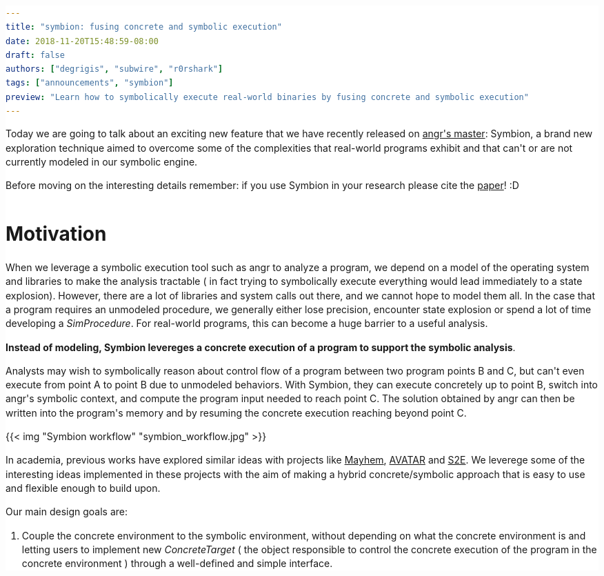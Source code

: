 ```yaml
---
title: "symbion: fusing concrete and symbolic execution"
date: 2018-11-20T15:48:59-08:00
draft: false
authors: ["degrigis", "subwire", "r0rshark"]
tags: ["announcements", "symbion"]
preview: "Learn how to symbolically execute real-world binaries by fusing concrete and symbolic execution"
---
```


Today we are going to talk about an exciting new feature that we have recently released on [angr's master](https://github.com/angr/angr/commit/fe20116e8dc2aef94d0849439ff9f12a39000dfe): Symbion, a brand new exploration technique aimed to overcome some of the complexities that real-world programs exhibit and that can't or are not currently modeled in our symbolic engine.

Before moving on the interesting details remember: if you use Symbion in your research please cite the [paper](https://ieeexplore.ieee.org/abstract/document/9162164)! :D

# Motivation

When we leverage a symbolic execution tool such as angr to analyze a program, we depend on a model of the operating system and libraries to make the analysis tractable ( in fact trying to symbolically execute everything would lead immediately to a state explosion).
However, there are a lot of libraries and system calls out there, and we cannot hope to model them all.  In the case that a program requires an unmodeled procedure, we generally either lose precision, encounter state explosion or spend a lot of time developing a *SimProcedure*. For real-world programs, this can become a huge barrier to a useful analysis.

**Instead of modeling, Symbion levereges a concrete execution of a program to support the symbolic analysis**.

Analysts may wish to symbolically reason about control flow of a program between two program points B and C, but can't even execute from point A to point B due to unmodeled behaviors. With Symbion, they can execute concretely up to point B, switch into angr's symbolic context, and compute the program input needed to reach point C.  The solution obtained by angr can then be written into the program's memory and by resuming the concrete execution reaching beyond point C.

{{< img "Symbion workflow" "symbion_workflow.jpg" >}}

In academia, previous works have explored similar ideas with projects like [Mayhem](https://users.ece.cmu.edu/~dbrumley/pdf/Cha%20et%20al._2012_Unleashing%20Mayhem%20on%20Binary%20Code.pdf), [AVATAR](http://s3.eurecom.fr/docs/bar18_muench.pdf) and [S2E](https://cseweb.ucsd.edu/~dstefan/cse291-fall16/papers/s2e.pdf). We leverege some of the interesting ideas implemented in these projects with the aim of making a hybrid concrete/symbolic approach that is easy to use and flexible enough to build upon.

Our main design goals are:

1. Couple the concrete environment to the symbolic environment, without depending on what the concrete environment is and letting users to implement new *ConcreteTarget* ( the object responsible to control the concrete execution of the program in the concrete environment ) through a well-defined and simple interface.

